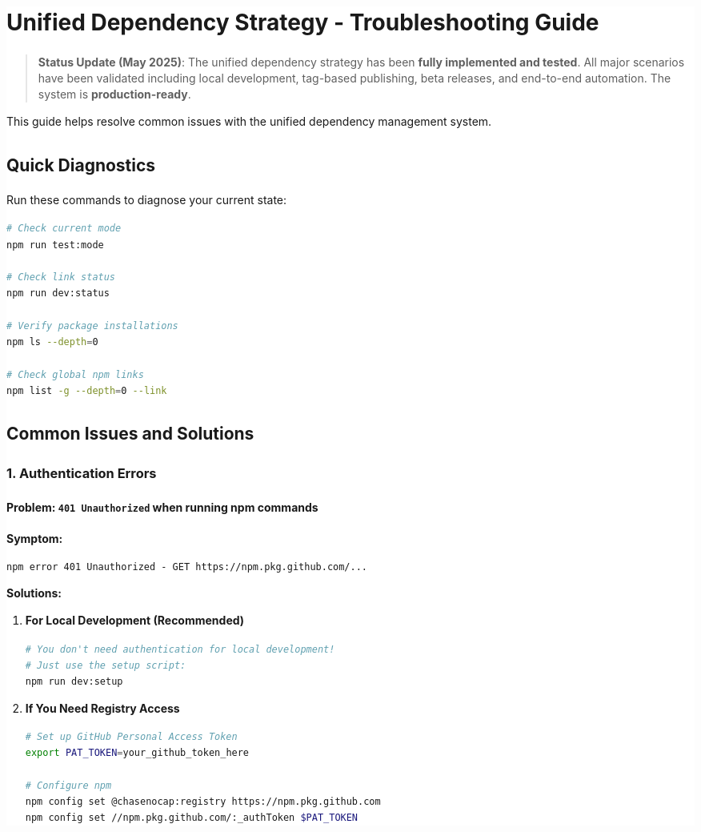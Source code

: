 # Unified Dependency Strategy - Troubleshooting Guide

> **Status Update (May 2025)**: The unified dependency strategy has been **fully implemented and tested**. 
> All major scenarios have been validated including local development, tag-based publishing, beta releases, 
> and end-to-end automation. The system is **production-ready**.

This guide helps resolve common issues with the unified dependency management system.

## Quick Diagnostics

Run these commands to diagnose your current state:

```bash
# Check current mode
npm run test:mode

# Check link status  
npm run dev:status

# Verify package installations
npm ls --depth=0

# Check global npm links
npm list -g --depth=0 --link
```

## Common Issues and Solutions

### 1. Authentication Errors

#### Problem: `401 Unauthorized` when running npm commands

**Symptom:**
```
npm error 401 Unauthorized - GET https://npm.pkg.github.com/...
```

**Solutions:**

1. **For Local Development (Recommended)**
   ```bash
   # You don't need authentication for local development!
   # Just use the setup script:
   npm run dev:setup
   ```

2. **If You Need Registry Access**
   ```bash
   # Set up GitHub Personal Access Token
   export PAT_TOKEN=your_github_token_here
   
   # Configure npm
   npm config set @chasenocap:registry https://npm.pkg.github.com
   npm config set //npm.pkg.github.com/:_authToken $PAT_TOKEN
   ```
